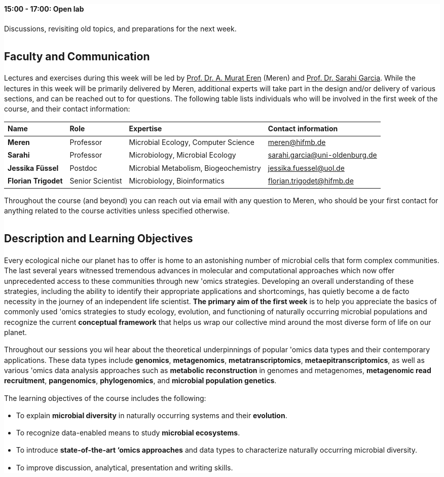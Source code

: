 #### 15:00 - 17:00: Open lab

Discussions, revisiting old topics, and preparations for the next week.


## Faculty and Communication

Lectures and exercises during this week will be led by [Prof. Dr. A. Murat Eren](https://merenlab.org) (Meren) and [Prof. Dr. Sarahi Garcia](https://miint.org/). While the lectures in this week will be primarily delivered by Meren, additional experts will take part in the design and/or delivery of various sections, and can be reached out to for questions. The following table lists individuals who will be involved in the first week of the course, and their contact information:

|Name|Role|Expertise|Contact information|
|:---|:---|:---|:---|
|**Meren**|Professor|Microbial Ecology, Computer Science|meren@hifmb.de|
|**Sarahi**|Professor|Microbiology, Microbial Ecology|sarahi.garcia@uni-oldenburg.de|
|**Jessika Füssel**|Postdoc|Microbial Metabolism, Biogeochemistry|jessika.fuessel@uol.de|
|**Florian Trigodet**|Senior Scientist|Microbiology, Bioinformatics|florian.trigodet@hifmb.de|

Throughout the course (and beyond) you can reach out via email with any question to Meren, who should be your first contact for anything related to the course activities unless specified otherwise.



## Description and Learning Objectives

Every ecological niche our planet has to offer is home to an astonishing number of microbial cells that form complex communities. The last several years witnessed tremendous advances in molecular and computational approaches which now offer unprecedented access to these communities through new &#39;omics strategies. Developing an overall understanding of these strategies, including the ability to identify their appropriate applications and shortcomings, has quietly become a de facto necessity in the journey of an independent life scientist. **The primary aim of the first week** is to help you appreciate the basics of commonly used &#39;omics strategies to study ecology, evolution, and functioning of naturally occurring microbial populations and recognize the current **conceptual framework** that helps us wrap our collective mind around the most diverse form of life on our planet.

Throughout our sessions you wil hear about the theoretical underpinnings of popular &#39;omics data types and their contemporary applications. These data types include **genomics**, **metagenomics**, **metatranscriptomics**, **metaepitranscriptomics**, as well as various &#39;omics data analysis approaches such as **metabolic reconstruction** in genomes and metagenomes, **metagenomic read recruitment**, **pangenomics**, **phylogenomics**, and **microbial population genetics**.

The learning objectives of the course includes the following:

* To explain **microbial diversity** in naturally occurring systems and their **evolution**.

* To recognize data-enabled means to study **microbial ecosystems**.

* To introduce **state-of-the-art ‘omics approaches** and data types to characterize naturally occurring microbial diversity.

* To improve discussion, analytical, presentation and writing skills.

